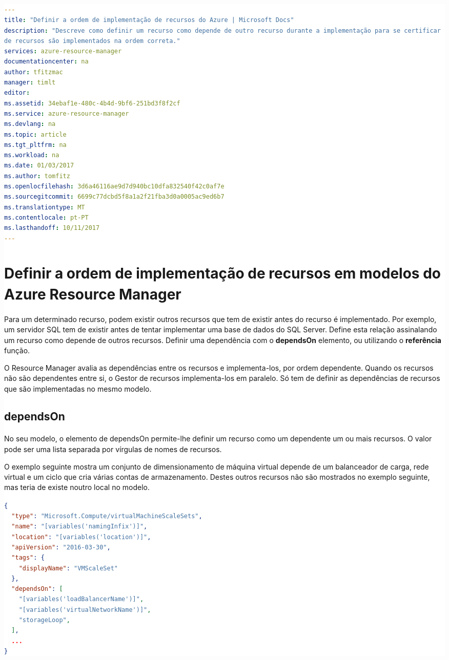 ```yaml
---
title: "Definir a ordem de implementação de recursos do Azure | Microsoft Docs"
description: "Descreve como definir um recurso como depende de outro recurso durante a implementação para se certificar de recursos são implementados na ordem correta."
services: azure-resource-manager
documentationcenter: na
author: tfitzmac
manager: timlt
editor: 
ms.assetid: 34ebaf1e-480c-4b4d-9bf6-251bd3f8f2cf
ms.service: azure-resource-manager
ms.devlang: na
ms.topic: article
ms.tgt_pltfrm: na
ms.workload: na
ms.date: 01/03/2017
ms.author: tomfitz
ms.openlocfilehash: 3d6a46116ae9d7d940bc10dfa832540f42c0af7e
ms.sourcegitcommit: 6699c77dcbd5f8a1a2f21fba3d0a0005ac9ed6b7
ms.translationtype: MT
ms.contentlocale: pt-PT
ms.lasthandoff: 10/11/2017
---
```

# <a name="define-the-order-for-deploying-resources-in-azure-resource-manager-templates"></a>Definir a ordem de implementação de recursos em modelos do Azure Resource Manager
Para um determinado recurso, podem existir outros recursos que tem de existir antes do recurso é implementado. Por exemplo, um servidor SQL tem de existir antes de tentar implementar uma base de dados do SQL Server. Define esta relação assinalando um recurso como depende de outros recursos. Definir uma dependência com o **dependsOn** elemento, ou utilizando o **referência** função. 

O Resource Manager avalia as dependências entre os recursos e implementa-los, por ordem dependente. Quando os recursos não são dependentes entre si, o Gestor de recursos implementa-los em paralelo. Só tem de definir as dependências de recursos que são implementadas no mesmo modelo. 

## <a name="dependson"></a>dependsOn
No seu modelo, o elemento de dependsOn permite-lhe definir um recurso como um dependente um ou mais recursos. O valor pode ser uma lista separada por vírgulas de nomes de recursos. 

O exemplo seguinte mostra um conjunto de dimensionamento de máquina virtual depende de um balanceador de carga, rede virtual e um ciclo que cria várias contas de armazenamento. Destes outros recursos não são mostrados no exemplo seguinte, mas teria de existe noutro local no modelo.

```json
{
  "type": "Microsoft.Compute/virtualMachineScaleSets",
  "name": "[variables('namingInfix')]",
  "location": "[variables('location')]",
  "apiVersion": "2016-03-30",
  "tags": {
    "displayName": "VMScaleSet"
  },
  "dependsOn": [
    "[variables('loadBalancerName')]",
    "[variables('virtualNetworkName')]",
    "storageLoop",
  ],
  ...
}
```
